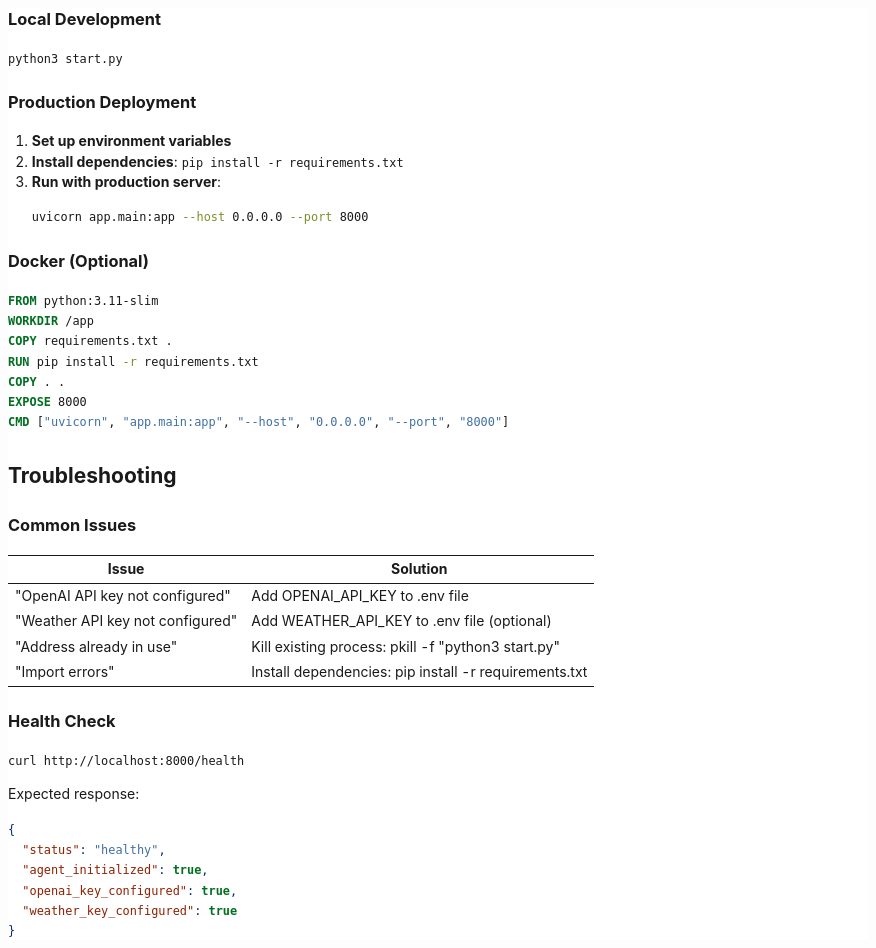 ### Local Development

```bash
python3 start.py
```

### Production Deployment

1. **Set up environment variables**
2. **Install dependencies**: `pip install -r requirements.txt`
3. **Run with production server**:
   ```bash
   uvicorn app.main:app --host 0.0.0.0 --port 8000
   ```

### Docker (Optional)

```dockerfile
FROM python:3.11-slim
WORKDIR /app
COPY requirements.txt .
RUN pip install -r requirements.txt
COPY . .
EXPOSE 8000
CMD ["uvicorn", "app.main:app", "--host", "0.0.0.0", "--port", "8000"]
```

## Troubleshooting

### Common Issues

| Issue | Solution |
|-------|----------|
| "OpenAI API key not configured" | Add OPENAI_API_KEY to .env file |
| "Weather API key not configured" | Add WEATHER_API_KEY to .env file (optional) |
| "Address already in use" | Kill existing process: pkill -f "python3 start.py" |
| "Import errors" | Install dependencies: pip install -r requirements.txt |

### Health Check

```bash
curl http://localhost:8000/health
```

Expected response:
```json
{
  "status": "healthy",
  "agent_initialized": true,
  "openai_key_configured": true,
  "weather_key_configured": true
}
```
